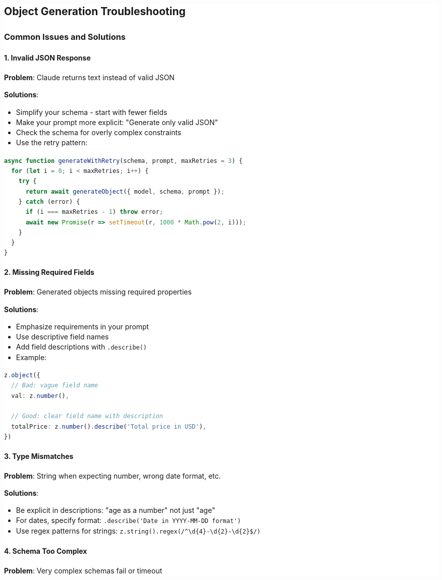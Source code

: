 ## Object Generation Troubleshooting

### Common Issues and Solutions

#### 1. Invalid JSON Response
**Problem**: Claude returns text instead of valid JSON

**Solutions**:
- Simplify your schema - start with fewer fields
- Make your prompt more explicit: "Generate only valid JSON"
- Check the schema for overly complex constraints
- Use the retry pattern:

```typescript
async function generateWithRetry(schema, prompt, maxRetries = 3) {
  for (let i = 0; i < maxRetries; i++) {
    try {
      return await generateObject({ model, schema, prompt });
    } catch (error) {
      if (i === maxRetries - 1) throw error;
      await new Promise(r => setTimeout(r, 1000 * Math.pow(2, i)));
    }
  }
}
```

#### 2. Missing Required Fields
**Problem**: Generated objects missing required properties

**Solutions**:
- Emphasize requirements in your prompt
- Use descriptive field names
- Add field descriptions with `.describe()`
- Example:
```typescript
z.object({
  // Bad: vague field name
  val: z.number(),

  // Good: clear field name with description
  totalPrice: z.number().describe('Total price in USD'),
})
```

#### 3. Type Mismatches
**Problem**: String when expecting number, wrong date format, etc.

**Solutions**:
- Be explicit in descriptions: "age as a number" not just "age"
- For dates, specify format: `.describe('Date in YYYY-MM-DD format')`
- Use regex patterns for strings: `z.string().regex(/^\d{4}-\d{2}-\d{2}$/)`

#### 4. Schema Too Complex
**Problem**: Very complex schemas fail or timeout
